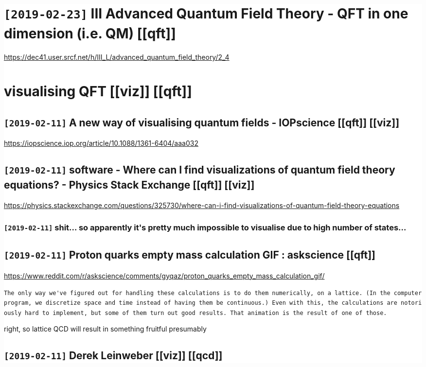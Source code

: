 


# `[2019-02-23]` III Advanced Quantum Field Theory - QFT in one dimension (i.e. QM)      [[qft]]

<https://dec41.user.srcf.net/h/III_L/advanced_quantum_field_theory/2_4>  




# visualising QFT      [[viz]] [[qft]]





## `[2019-02-11]` A new way of visualising quantum fields - IOPscience      [[qft]] [[viz]]

<https://iopscience.iop.org/article/10.1088/1361-6404/aaa032>  




## `[2019-02-11]` software - Where can I find visualizations of quantum field theory equations? - Physics Stack Exchange      [[qft]] [[viz]]

<https://physics.stackexchange.com/questions/325730/where-can-i-find-visualizations-of-quantum-field-theory-equations>  




### `[2019-02-11]` shit&#x2026; so apparently it's pretty much impossible to visualise due to high number of states&#x2026;




## `[2019-02-11]` Proton quarks empty mass calculation GIF : askscience      [[qft]]

<https://www.reddit.com/r/askscience/comments/gyqaz/proton_quarks_empty_mass_calculation_gif/>  

    The only way we've figured out for handling these calculations is to do them numerically, on a lattice. (In the computer program, we discretize space and time instead of having them be continuous.) Even with this, the calculations are notoriously hard to implement, but some of them turn out good results. That animation is the result of one of those.

right, so lattice QCD will result in something fruitful presumably  




## `[2019-02-11]` Derek Leinweber      [[viz]] [[qcd]]
